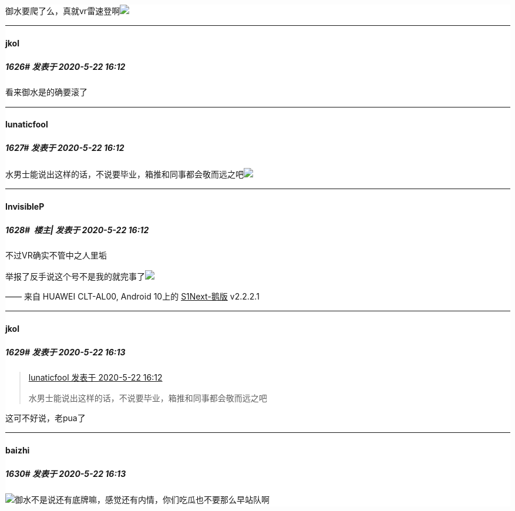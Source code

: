 
御水要爬了么，真就vr雷速登啊<img src="https://static.saraba1st.com/image/smiley/face2017/067.png" referrerpolicy="no-referrer">


-----

####  jkol  
##### 1626#       发表于 2020-5-22 16:12


看来御水是的确要滚了


-----

####  lunaticfool  
##### 1627#       发表于 2020-5-22 16:12


水男士能说出这样的话，不说要毕业，箱推和同事都会敬而远之吧<img src="https://static.saraba1st.com/image/smiley/face2017/001.png" referrerpolicy="no-referrer">


-----

####  InvisibleP  
##### 1628#         楼主| 发表于 2020-5-22 16:12


不过VR确实不管中之人里垢

举报了反手说这个号不是我的就完事了<img src="https://static.saraba1st.com/image/smiley/face2017/021.png" referrerpolicy="no-referrer">

—— 来自 HUAWEI CLT-AL00, Android 10上的 [S1Next-鹅版](https://github.com/ykrank/S1-Next/releases) v2.2.2.1


-----

####  jkol  
##### 1629#       发表于 2020-5-22 16:13


<blockquote><a href="httphttps://bbs.saraba1st.com/2b/forum.php?mod=redirect&amp;goto=findpost&amp;pid=47517256&amp;ptid=1936107" target="_blank">lunaticfool 发表于 2020-5-22 16:12</a>

水男士能说出这样的话，不说要毕业，箱推和同事都会敬而远之吧</blockquote>
这可不好说，老pua了


-----

####  baizhi  
##### 1630#       发表于 2020-5-22 16:13


<img src="https://static.saraba1st.com/image/smiley/face2017/049.png" referrerpolicy="no-referrer">御水不是说还有底牌嘛，感觉还有内情，你们吃瓜也不要那么早站队啊

